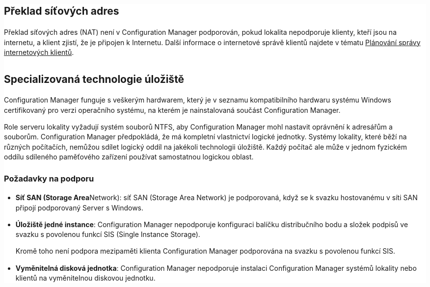 ## <a name="network-address-translation"></a><a name="bkmk_NAT"></a>Překlad síťových adres  

Překlad síťových adres (NAT) není v Configuration Manager podporován, pokud lokalita nepodporuje klienty, kteří jsou na internetu, a klient zjistí, že je připojen k Internetu. Další informace o internetové správě klientů najdete v tématu [Plánování správy internetových klientů](../../clients/manage/plan-internet-based-client-management.md).  

## <a name="specialized-storage-technology"></a><a name="bkmk_storage"></a>Specializovaná technologie úložiště  

Configuration Manager funguje s veškerým hardwarem, který je v seznamu kompatibilního hardwaru systému Windows certifikovaný pro verzi operačního systému, na kterém je nainstalovaná součást Configuration Manager.

Role serveru lokality vyžadují systém souborů NTFS, aby Configuration Manager mohl nastavit oprávnění k adresářům a souborům. Configuration Manager předpokládá, že má kompletní vlastnictví logické jednotky. Systémy lokality, které běží na různých počítačích, nemůžou sdílet logický oddíl na jakékoli technologii úložiště. Každý počítač ale může v jednom fyzickém oddílu sdíleného paměťového zařízení používat samostatnou logickou oblast.  

### <a name="support-considerations"></a>Požadavky na podporu

- **Síť SAN (Storage Area**Network): síť SAN (Storage Area Network) je podporovaná, když se k svazku hostovanému v síti SAN připojí podporovaný Server s Windows.  

- **Úložiště jedné instance**: Configuration Manager nepodporuje konfiguraci balíčku distribučního bodu a složek podpisů ve svazku s povolenou funkcí SIS (Single Instance Storage).  

     Kromě toho není podpora mezipaměti klienta Configuration Manager podporována na svazku s povolenou funkcí SIS.  

- **Vyměnitelná disková jednotka**: Configuration Manager nepodporuje instalaci Configuration Manager systémů lokality nebo klientů na vyměnitelnou diskovou jednotku.  
